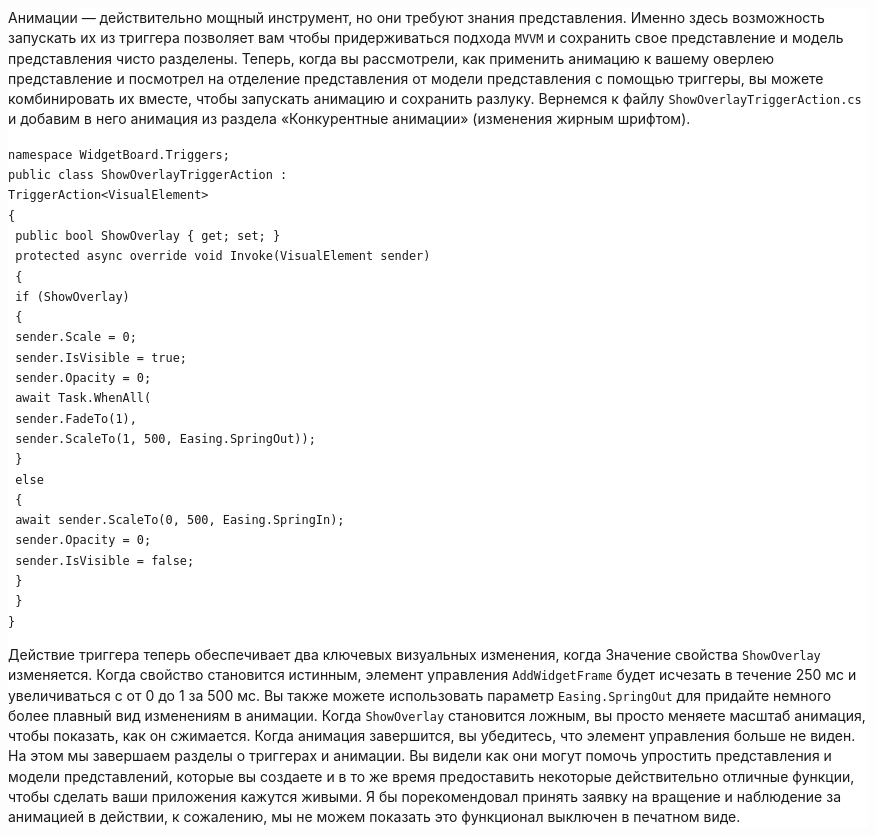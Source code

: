 Анимации — действительно мощный инструмент, но они требуют знания представления.
Именно здесь возможность запускать их из триггера позволяет вам
чтобы придерживаться подхода ```MVVM``` и сохранить свое представление и модель представления
чисто разделены.
Теперь, когда вы рассмотрели, как применить анимацию к вашему оверлею
представление и посмотрел на отделение представления от модели представления с помощью
триггеры, вы можете комбинировать их вместе, чтобы запускать анимацию и
сохранить разлуку.
Вернемся к файлу ```ShowOverlayTriggerAction.cs``` и добавим в него
анимация из раздела «Конкурентные анимации» (изменения
жирным шрифтом).  
  
```Csharp
namespace WidgetBoard.Triggers;
public class ShowOverlayTriggerAction :
TriggerAction<VisualElement>
{
 public bool ShowOverlay { get; set; }
 protected async override void Invoke(VisualElement sender)
 {
 if (ShowOverlay)
 {
 sender.Scale = 0;
 sender.IsVisible = true;
 sender.Opacity = 0;
 await Task.WhenAll(
 sender.FadeTo(1),
 sender.ScaleTo(1, 500, Easing.SpringOut));
 }
 else
 {
 await sender.ScaleTo(0, 500, Easing.SpringIn);
 sender.Opacity = 0;
 sender.IsVisible = false;
 }
 }
}
```
  
Действие триггера теперь обеспечивает два ключевых визуальных изменения, когда
Значение свойства ```ShowOverlay``` изменяется. Когда свойство становится истинным,
элемент управления ```AddWidgetFrame``` будет исчезать в течение 250 мс и увеличиваться с
от 0 до 1 за 500 мс. Вы также можете использовать параметр ```Easing.SpringOut``` для придайте немного более плавный вид изменениям в анимации.
Когда ```ShowOverlay``` становится ложным, вы просто меняете масштаб
анимация, чтобы показать, как он сжимается. Когда анимация завершится, вы
убедитесь, что элемент управления больше не виден.
На этом мы завершаем разделы о триггерах и анимации. Вы видели
как они могут помочь упростить представления и модели представлений, которые вы создаете и в то же время предоставить некоторые действительно отличные функции, чтобы сделать ваши приложения кажутся живыми. Я бы порекомендовал принять заявку на вращение и наблюдение за анимацией в действии, к сожалению, мы не можем показать это функционал выключен в печатном виде.  
  